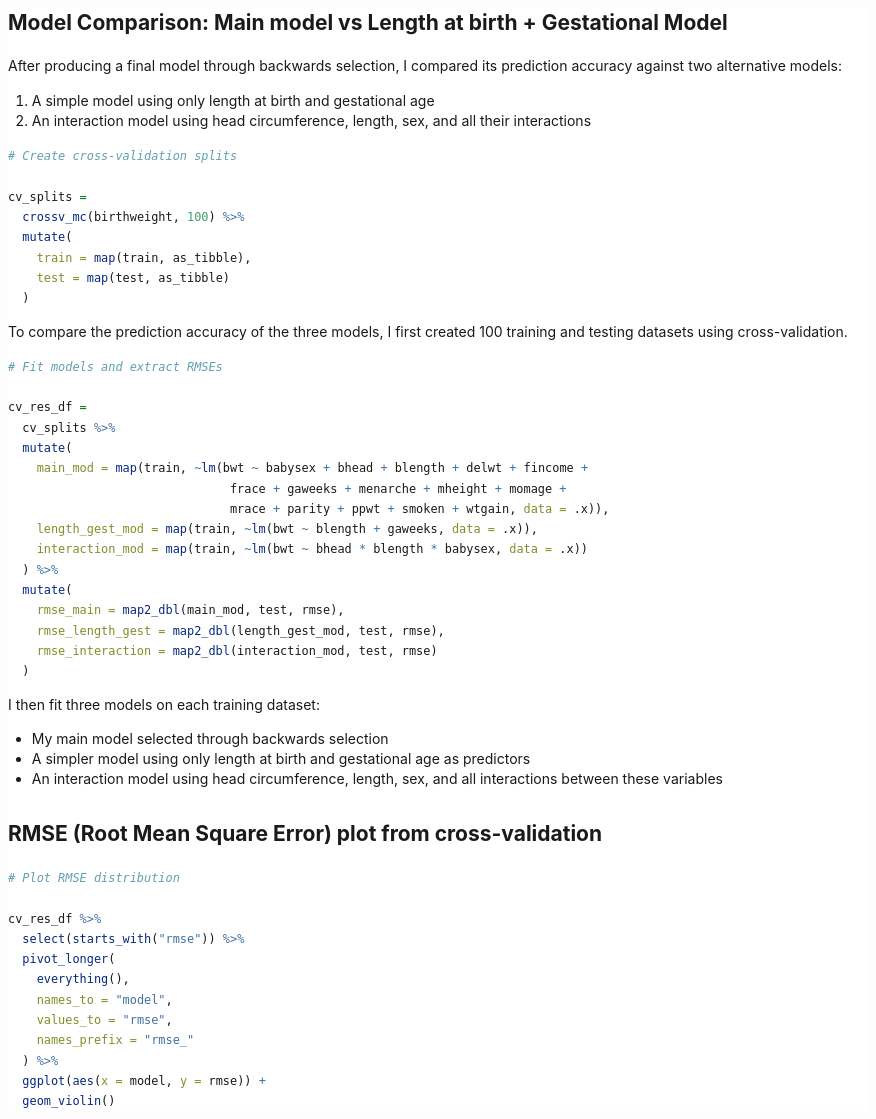 ## Model Comparison: Main model vs Length at birth + Gestational Model

After producing a final model through backwards selection, I compared
its prediction accuracy against two alternative models:

1.  A simple model using only length at birth and gestational age
2.  An interaction model using head circumference, length, sex, and all
    their interactions

``` r
# Create cross-validation splits

cv_splits = 
  crossv_mc(birthweight, 100) %>% 
  mutate(
    train = map(train, as_tibble),
    test = map(test, as_tibble)
  )
```

To compare the prediction accuracy of the three models, I first created
100 training and testing datasets using cross-validation.

``` r
# Fit models and extract RMSEs

cv_res_df =
  cv_splits %>% 
  mutate(
    main_mod = map(train, ~lm(bwt ~ babysex + bhead + blength + delwt + fincome + 
                               frace + gaweeks + menarche + mheight + momage + 
                               mrace + parity + ppwt + smoken + wtgain, data = .x)),
    length_gest_mod = map(train, ~lm(bwt ~ blength + gaweeks, data = .x)),
    interaction_mod = map(train, ~lm(bwt ~ bhead * blength * babysex, data = .x))
  ) %>% 
  mutate(
    rmse_main = map2_dbl(main_mod, test, rmse),
    rmse_length_gest = map2_dbl(length_gest_mod, test, rmse),
    rmse_interaction = map2_dbl(interaction_mod, test, rmse)
  )
```

I then fit three models on each training dataset:

- My main model selected through backwards selection
- A simpler model using only length at birth and gestational age as
  predictors
- An interaction model using head circumference, length, sex, and all
  interactions between these variables

## RMSE (Root Mean Square Error) plot from cross-validation

``` r
# Plot RMSE distribution

cv_res_df %>% 
  select(starts_with("rmse")) %>% 
  pivot_longer(
    everything(),
    names_to = "model", 
    values_to = "rmse",
    names_prefix = "rmse_"
  ) %>% 
  ggplot(aes(x = model, y = rmse)) + 
  geom_violin()
```